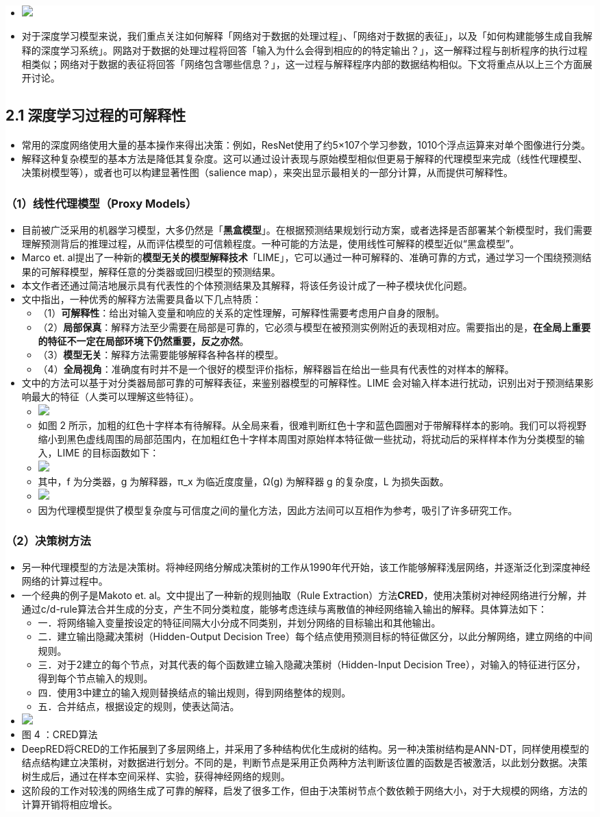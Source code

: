 - ![](https://imgconvert.csdnimg.cn/aHR0cHM6Ly9tbWJpei5xcGljLmNuL21tYml6X3BuZy9aa2dmVXppYVBJTzBaYVBpYU5ZZmFMTXFTbEhCdDE3MlZjV2d2TEFxQ2szeGFIcWlhcDFHRmRwNHYwS2lhM0pLbkM2T2ZzaWJSSlI0T09EZnRpY1dZaWFoaG5iYncvNjQw?x-oss-process=image/format,png)
 
- 对于深度学习模型来说，我们重点关注如何解释「网络对于数据的处理过程」、「网络对于数据的表征」，以及「如何构建能够生成自我解释的深度学习系统」。网路对于数据的处理过程将回答「输入为什么会得到相应的的特定输出？」，这一解释过程与剖析程序的执行过程相类似；网络对于数据的表征将回答「网络包含哪些信息？」，这一过程与解释程序内部的数据结构相似。下文将重点从以上三个方面展开讨论。
 
## 2.1 深度学习过程的可解释性
 
- 常用的深度网络使用大量的基本操作来得出决策：例如，ResNet使用了约5×107个学习参数，1010个浮点运算来对单个图像进行分类。
- 解释这种复杂模型的基本方法是降低其复杂度。这可以通过设计表现与原始模型相似但更易于解释的代理模型来完成（线性代理模型、决策树模型等），或者也可以构建显著性图（salience map），来突出显示最相关的一部分计算，从而提供可解释性。
 
### （1）线性代理模型（Proxy Models）
 
- 目前被广泛采用的机器学习模型，大多仍然是「**黑盒模型**」。在根据预测结果规划行动方案，或者选择是否部署某个新模型时，我们需要理解预测背后的推理过程，从而评估模型的可信赖程度。一种可能的方法是，使用线性可解释的模型近似“黑盒模型”。
- Marco et. al提出了一种新的**模型无关的模型解释技术**「LIME」，它可以通过一种可解释的、准确可靠的方式，通过学习一个围绕预测结果的可解释模型，解释任意的分类器或回归模型的预测结果。
- 本文作者还通过简洁地展示具有代表性的个体预测结果及其解释，将该任务设计成了一种子模块优化问题。
- 文中指出，一种优秀的解释方法需要具备以下几点特质：
  - （1）**可解释性**：给出对输入变量和响应的关系的定性理解，可解释性需要考虑用户自身的限制。
  - （2）**局部保真**：解释方法至少需要在局部是可靠的，它必须与模型在被预测实例附近的表现相对应。需要指出的是，**在全局上重要的特征不一定在局部环境下仍然重要，反之亦然**。
  - （3）**模型无关**：解释方法需要能够解释各种各样的模型。
  - （4）**全局视角**：准确度有时并不是一个很好的模型评价指标，解释器旨在给出一些具有代表性的对样本的解释。
- 文中的方法可以基于对分类器局部可靠的可解释表征，来鉴别器模型的可解释性。LIME 会对输入样本进行扰动，识别出对于预测结果影响最大的特征（人类可以理解这些特征）。
  - ![](https://imgconvert.csdnimg.cn/aHR0cHM6Ly9tbWJpei5xcGljLmNuL21tYml6X3BuZy9aa2dmVXppYVBJTzBaYVBpYU5ZZmFMTXFTbEhCdDE3MlZjN2xkQ2RQajR3SHYxU2xaNG1pYkdvbzVpYmJpYmZ4TDAwU3g1dHdZeVF1VWliY1l4MDJmZklCNFlSZy82NDA?x-oss-process=image/format,png)      
  - 如图 2 所示，加粗的红色十字样本有待解释。从全局来看，很难判断红色十字和蓝色圆圈对于带解释样本的影响。我们可以将视野缩小到黑色虚线周围的局部范围内，在加粗红色十字样本周围对原始样本特征做一些扰动，将扰动后的采样样本作为分类模型的输入，LIME 的目标函数如下：
  - ![](https://imgconvert.csdnimg.cn/aHR0cHM6Ly9tbWJpei5xcGljLmNuL21tYml6X3BuZy9aa2dmVXppYVBJTzBaYVBpYU5ZZmFMTXFTbEhCdDE3MlZjNWt0bklqZVBQanZtaWFWUEhyZ2pzcVphaWJQcW53eG1pYlB5V3l2aWFHSGxGMHBaNHk0dVVQWmlhT1EvNjQw?x-oss-process=image/format,png)      
  - 其中，f 为分类器，g 为解释器，π_x 为临近度度量，Ω(g) 为解释器 g 的复杂度，L 为损失函数。
  - ![](https://imgconvert.csdnimg.cn/aHR0cHM6Ly9tbWJpei5xcGljLmNuL21tYml6X3BuZy9aa2dmVXppYVBJTzBaYVBpYU5ZZmFMTXFTbEhCdDE3MlZjU2xycEE3aWFkWnFrdEpZbHpxbWJ2NEFMaFVKbGJEQzQwTnN6aGlha3k5ZjhYVTNKRERBTkNOdUEvNjQw?x-oss-process=image/format,png)
  - 因为代理模型提供了模型复杂度与可信度之间的量化方法，因此方法间可以互相作为参考，吸引了许多研究工作。
 
### （2）决策树方法
 
- 另一种代理模型的方法是决策树。将神经网络分解成决策树的工作从1990年代开始，该工作能够解释浅层网络，并逐渐泛化到深度神经网络的计算过程中。
- 一个经典的例子是Makoto et. al。文中提出了一种新的规则抽取（Rule Extraction）方法**CRED**，使用决策树对神经网络进行分解，并通过c/d-rule算法合并生成的分支，产生不同分类粒度，能够考虑连续与离散值的神经网络输入输出的解释。具体算法如下：
  - 一．将网络输入变量按设定的特征间隔大小分成不同类别，并划分网络的目标输出和其他输出。  
  - 二．建立输出隐藏决策树（Hidden-Output Decision Tree）每个结点使用预测目标的特征做区分，以此分解网络，建立网络的中间规则。
  - 三．对于2建立的每个节点，对其代表的每个函数建立输入隐藏决策树（Hidden-Input Decision Tree），对输入的特征进行区分，得到每个节点输入的规则。
  - 四．使用3中建立的输入规则替换结点的输出规则，得到网络整体的规则。
  - 五．合并结点，根据设定的规则，使表达简洁。
- ![](https://imgconvert.csdnimg.cn/aHR0cHM6Ly9tbWJpei5xcGljLmNuL21tYml6X3BuZy9aa2dmVXppYVBJTzBaYVBpYU5ZZmFMTXFTbEhCdDE3MlZjaWIyb1hZaWJGc1ZXWVZOSWRaTkVKaDBvUkY5SFFLSFRCSnNpYjlJRTlxOGtncmdtaWFYSUFBY21qUS82NDA?x-oss-process=image/format,png)    
- 图 4 ：CRED算法
- DeepRED将CRED的工作拓展到了多层网络上，并采用了多种结构优化生成树的结构。另一种决策树结构是ANN-DT，同样使用模型的结点结构建立决策树，对数据进行划分。不同的是，判断节点是采用正负两种方法判断该位置的函数是否被激活，以此划分数据。决策树生成后，通过在样本空间采样、实验，获得神经网络的规则。
- 这阶段的工作对较浅的网络生成了可靠的解释，启发了很多工作，但由于决策树节点个数依赖于网络大小，对于大规模的网络，方法的计算开销将相应增长。
 